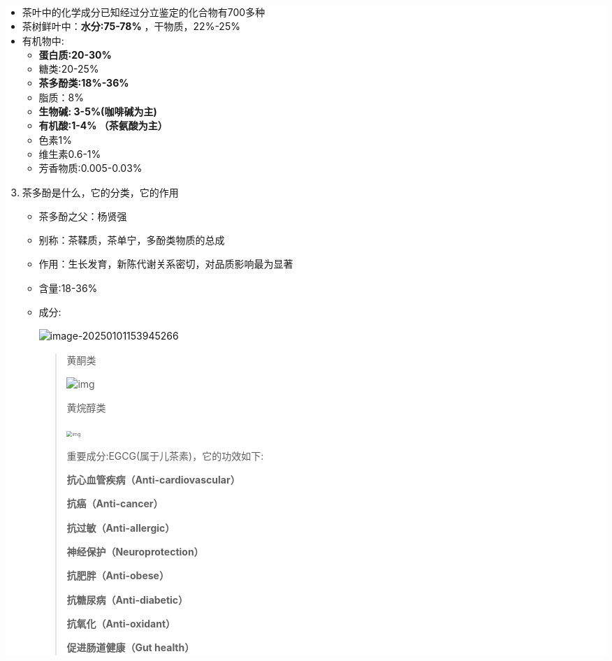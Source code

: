    * 茶叶中的化学成分已知经过分立鉴定的化合物有700多种
   * 茶树鲜叶中：**水分:75-78%** ，干物质，22%-25%
   * 有机物中:
     * **蛋白质:20-30%**
     * 糖类:20-25%
     * **茶多酚类:18%-36%**
     * 脂质：8%
     * **生物碱: 3-5%(咖啡碱为主)**
     * **有机酸:1-4% （茶氨酸为主）**
     * 色素1%
     * 维生素0.6-1%
     * 芳香物质:0.005-0.03%

3. 茶多酚是什么，它的分类，它的作用

   * 茶多酚之父：杨贤强

   * 别称：茶鞣质，茶单宁，多酚类物质的总成

   * 作用：生长发育，新陈代谢关系密切，对品质影响最为显著

   * 含量:18-36%

   * 成分:

     ![image-20250101153945266](https://silicon-050814-1325511652.cos.ap-shanghai.myqcloud.com/undefinedimage-20250101153945266.png?imageSlim)

     > 黄酮类
     >
     > <img src="https://silicon-050814-1325511652.cos.ap-shanghai.myqcloud.com/undefinedundefined180px-Flavon_num.svg.png?imageSlim" alt="img"  />
     >
     > 黄烷醇类
     >
     > <img src="https://silicon-050814-1325511652.cos.ap-shanghai.myqcloud.com/undefinedresize%2Cm_lfit%2Climit_1%2Cw_536.png?imageSlim" alt="img" style="zoom:50%;" />
     >
     > 重要成分:EGCG(属于儿茶素)，它的功效如下:
     >
     > **抗心血管疾病（Anti-cardiovascular）**
     >
     > **抗癌（Anti-cancer）**
     >
     > **抗过敏（Anti-allergic）**
     >
     > **神经保护（Neuroprotection）**
     >
     > **抗肥胖（Anti-obese）**
     >
     > **抗糖尿病（Anti-diabetic）**
     >
     > **抗氧化（Anti-oxidant）**
     >
     > **促进肠道健康（Gut health）**
     >
     > 
